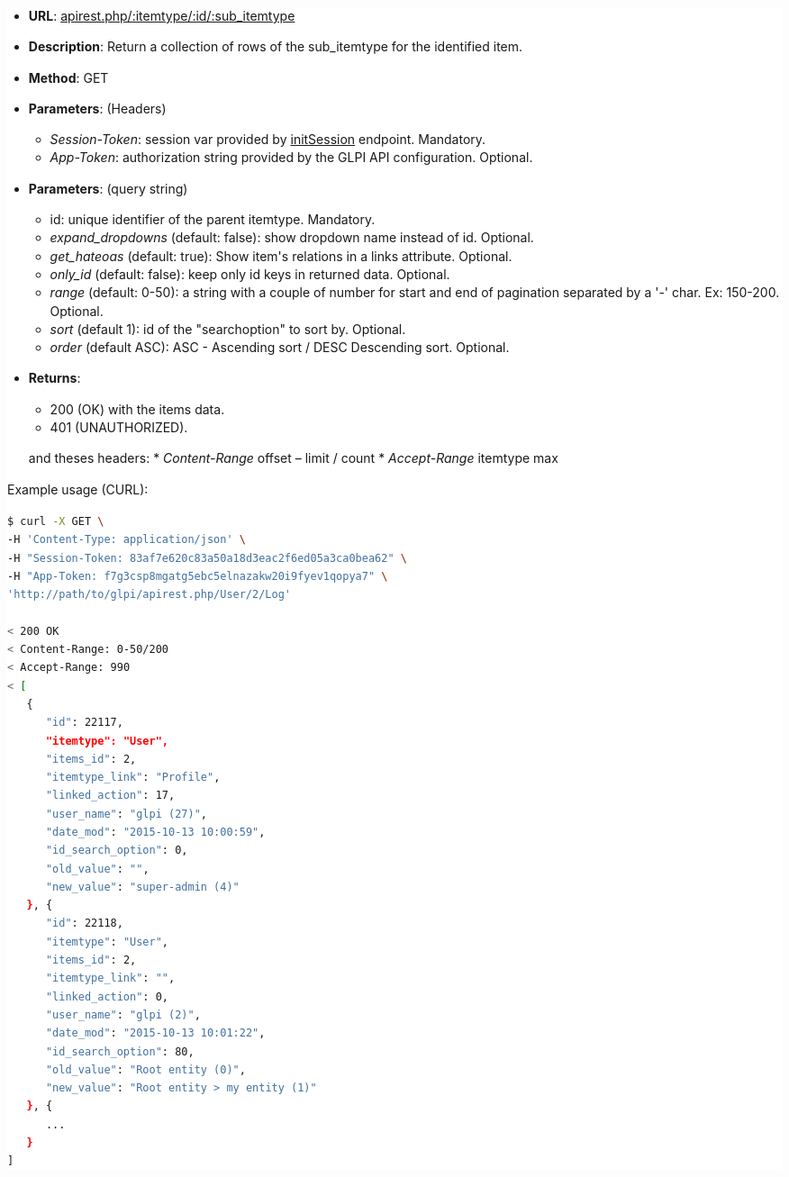 * **URL**: [apirest.php/:itemtype/:id/:sub_itemtype](User/2/Log?debug)
* **Description**: Return a collection of rows of the sub_itemtype for the identified item.
* **Method**: GET
* **Parameters**: (Headers)
  * *Session-Token*: session var provided by [initSession](#init-session) endpoint. Mandatory.
  * *App-Token*: authorization string provided by the GLPI API configuration. Optional.
* **Parameters**: (query string)
  * id: unique identifier of the parent itemtype. Mandatory.
  * *expand_dropdowns* (default: false): show dropdown name instead of id. Optional.
  * *get_hateoas* (default: true): Show item's relations in a links attribute. Optional.
  * *only_id* (default: false): keep only id keys in returned data. Optional.
  * *range* (default: 0-50): a string with a couple of number for start and end of pagination separated by a '-' char. Ex: 150-200. Optional.
  * *sort* (default 1): id of the "searchoption" to sort by. Optional.
  * *order* (default ASC): ASC - Ascending sort / DESC Descending sort. Optional.
* **Returns**:
  * 200 (OK) with the items data.
  * 401 (UNAUTHORIZED).

   and theses headers:
      * *Content-Range* offset – limit / count
      * *Accept-Range* itemtype max

Example usage (CURL):

```bash
$ curl -X GET \
-H 'Content-Type: application/json' \
-H "Session-Token: 83af7e620c83a50a18d3eac2f6ed05a3ca0bea62" \
-H "App-Token: f7g3csp8mgatg5ebc5elnazakw20i9fyev1qopya7" \
'http://path/to/glpi/apirest.php/User/2/Log'

< 200 OK
< Content-Range: 0-50/200
< Accept-Range: 990
< [
   {
      "id": 22117,
      "itemtype": "User",
      "items_id": 2,
      "itemtype_link": "Profile",
      "linked_action": 17,
      "user_name": "glpi (27)",
      "date_mod": "2015-10-13 10:00:59",
      "id_search_option": 0,
      "old_value": "",
      "new_value": "super-admin (4)"
   }, {
      "id": 22118,
      "itemtype": "User",
      "items_id": 2,
      "itemtype_link": "",
      "linked_action": 0,
      "user_name": "glpi (2)",
      "date_mod": "2015-10-13 10:01:22",
      "id_search_option": 80,
      "old_value": "Root entity (0)",
      "new_value": "Root entity > my entity (1)"
   }, {
      ...
   }
]
```
